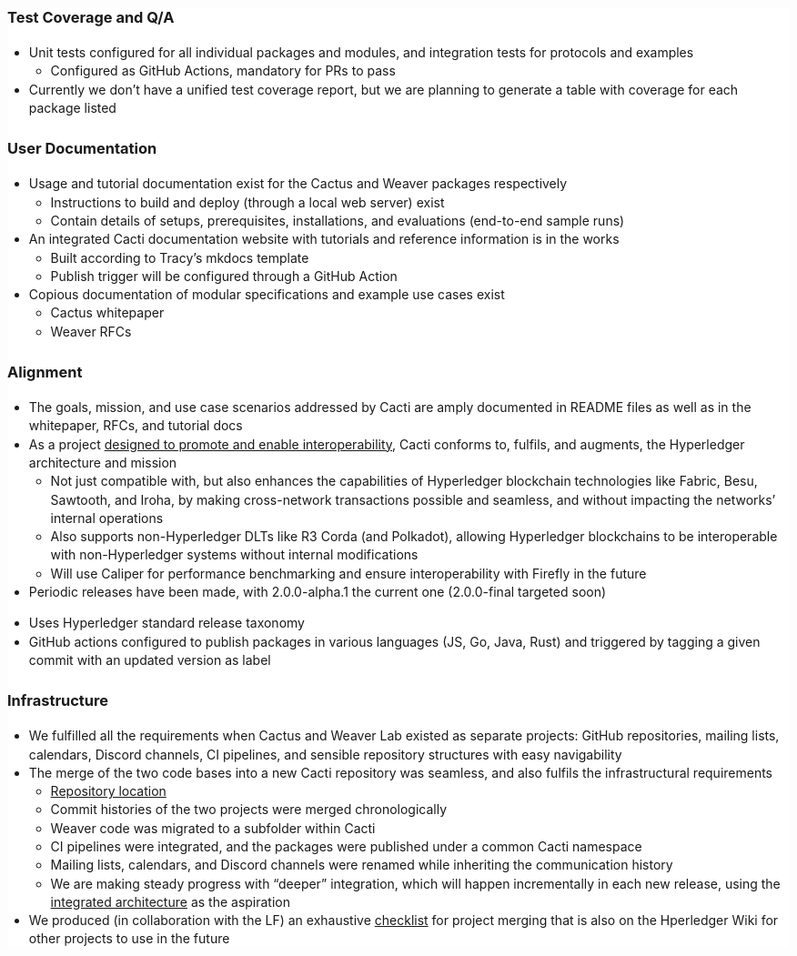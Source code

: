 ### Test Coverage and Q/A

- Unit tests configured for all individual packages and modules, and integration tests for protocols and examples
  * Configured as GitHub Actions, mandatory for PRs to pass
- Currently we don’t have a unified test coverage report, but we are planning to generate a table with coverage for each package listed

### User Documentation

- Usage and tutorial documentation exist for the Cactus and Weaver packages respectively
  * Instructions to build and deploy (through a local web server) exist
  * Contain details of setups, prerequisites, installations, and evaluations (end-to-end sample runs)
- An integrated Cacti documentation website with tutorials and reference information is in the works
  * Built according to Tracy’s mkdocs template
  * Publish trigger will be configured through a GitHub Action
- Copious documentation of modular specifications and example use cases exist
  * Cactus whitepaper
  * Weaver RFCs

### Alignment

- The goals, mission, and use case scenarios addressed by Cacti are amply documented in README files as well as in the whitepaper, RFCs, and tutorial docs
- As a project [designed to promote and enable interoperability](https://github.com/hyperledger/cacti#scope-of-project), Cacti conforms to, fulfils, and augments, the Hyperledger architecture and mission
  * Not just compatible with, but also enhances the capabilities of Hyperledger blockchain technologies like Fabric, Besu, Sawtooth, and Iroha, by making cross-network transactions possible and seamless, and without impacting the networks’ internal operations
  * Also supports non-Hyperledger DLTs like R3 Corda (and Polkadot), allowing Hyperledger blockchains to be interoperable with non-Hyperledger systems without internal modifications
  * Will use Caliper for performance benchmarking and ensure interoperability with Firefly in the future
- Periodic releases have been made, with 2.0.0-alpha.1 the current one (2.0.0-final targeted soon)
* Uses Hyperledger standard release taxonomy
* GitHub actions configured to publish packages in various languages (JS, Go, Java, Rust) and triggered by tagging a given commit with an updated version as label

### Infrastructure

- We fulfilled all the requirements when Cactus and Weaver Lab existed as separate projects: GitHub repositories, mailing lists, calendars, Discord channels, CI pipelines, and sensible repository structures with easy navigability
- The merge of the two code bases into a new Cacti repository was seamless, and also fulfils the infrastructural requirements
  * [Repository location](https://github.com/hyperledger/cacti)
  * Commit histories of the two projects were merged chronologically
  * Weaver code was migrated to a subfolder within Cacti
  * CI pipelines were integrated, and the packages were published under a common Cacti namespace
  * Mailing lists, calendars, and Discord channels were renamed while inheriting the communication history
  * We are making steady progress with “deeper” integration, which will happen incrementally in each new release, using the [integrated architecture](https://github.com/hyperledger/cacti/blob/main/ROADMAP.md#cacti-v2) as the aspiration
- We produced (in collaboration with the LF) an exhaustive [checklist](https://wiki.hyperledger.org/display/CA/Merging+Projects+Checklist) for project merging that is also on the Hperledger Wiki for other projects to use in the future
